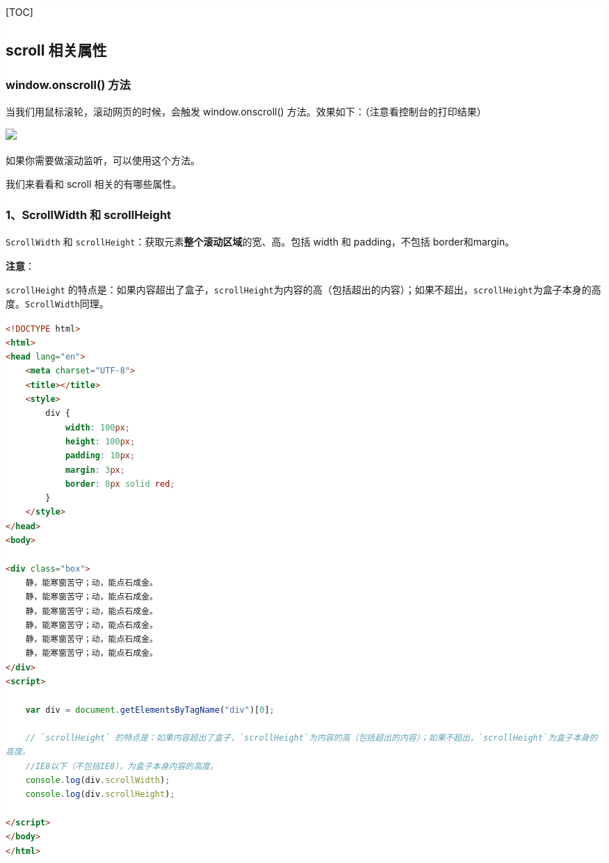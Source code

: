 [TOC]

## scroll 相关属性

### window.onscroll() 方法

当我们用鼠标滚轮，滚动网页的时候，会触发 window.onscroll() 方法。效果如下：（注意看控制台的打印结果）

![](http://img.smyhvae.com/20180202_2258.gif)

如果你需要做滚动监听，可以使用这个方法。

我们来看看和 scroll 相关的有哪些属性。

### 1、ScrollWidth 和 scrollHeight

`ScrollWidth` 和 `scrollHeight`：获取元素**整个滚动区域**的宽、高。包括 width 和 padding，不包括 border和margin。


**注意**：

`scrollHeight` 的特点是：如果内容超出了盒子，`scrollHeight`为内容的高（包括超出的内容）；如果不超出，`scrollHeight`为盒子本身的高度。`ScrollWidth`同理。


```html
<!DOCTYPE html>
<html>
<head lang="en">
    <meta charset="UTF-8">
    <title></title>
    <style>
        div {
            width: 100px;
            height: 100px;
            padding: 10px;
            margin: 3px;
            border: 8px solid red;
        }
    </style>
</head>
<body>

<div class="box">
    静，能寒窗苦守；动，能点石成金。
    静，能寒窗苦守；动，能点石成金。
    静，能寒窗苦守；动，能点石成金。
    静，能寒窗苦守；动，能点石成金。
    静，能寒窗苦守；动，能点石成金。
    静，能寒窗苦守；动，能点石成金。
</div>
<script>

    var div = document.getElementsByTagName("div")[0];

    // `scrollHeight` 的特点是：如果内容超出了盒子，`scrollHeight`为内容的高（包括超出的内容）；如果不超出，`scrollHeight`为盒子本身的高度。
    //IE8以下（不包括IE8），为盒子本身内容的高度。
    console.log(div.scrollWidth);
    console.log(div.scrollHeight);

</script>
</body>
</html>
```
